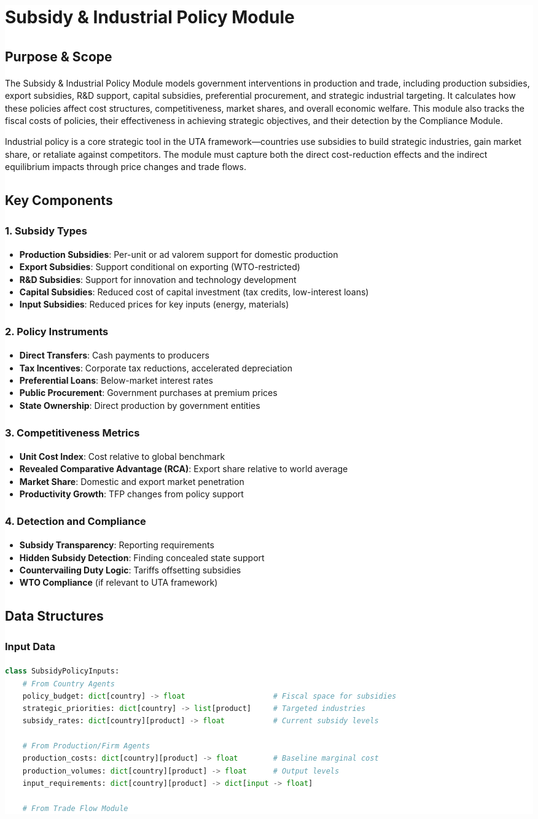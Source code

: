 # Subsidy & Industrial Policy Module

## Purpose & Scope

The Subsidy & Industrial Policy Module models government interventions in production and trade, including production subsidies, export subsidies, R&D support, capital subsidies, preferential procurement, and strategic industrial targeting. It calculates how these policies affect cost structures, competitiveness, market shares, and overall economic welfare. This module also tracks the fiscal costs of policies, their effectiveness in achieving strategic objectives, and their detection by the Compliance Module.

Industrial policy is a core strategic tool in the UTA framework—countries use subsidies to build strategic industries, gain market share, or retaliate against competitors. The module must capture both the direct cost-reduction effects and the indirect equilibrium impacts through price changes and trade flows.

## Key Components

### 1. Subsidy Types
- **Production Subsidies**: Per-unit or ad valorem support for domestic production
- **Export Subsidies**: Support conditional on exporting (WTO-restricted)
- **R&D Subsidies**: Support for innovation and technology development
- **Capital Subsidies**: Reduced cost of capital investment (tax credits, low-interest loans)
- **Input Subsidies**: Reduced prices for key inputs (energy, materials)

### 2. Policy Instruments
- **Direct Transfers**: Cash payments to producers
- **Tax Incentives**: Corporate tax reductions, accelerated depreciation
- **Preferential Loans**: Below-market interest rates
- **Public Procurement**: Government purchases at premium prices
- **State Ownership**: Direct production by government entities

### 3. Competitiveness Metrics
- **Unit Cost Index**: Cost relative to global benchmark
- **Revealed Comparative Advantage (RCA)**: Export share relative to world average
- **Market Share**: Domestic and export market penetration
- **Productivity Growth**: TFP changes from policy support

### 4. Detection and Compliance
- **Subsidy Transparency**: Reporting requirements
- **Hidden Subsidy Detection**: Finding concealed state support
- **Countervailing Duty Logic**: Tariffs offsetting subsidies
- **WTO Compliance** (if relevant to UTA framework)

## Data Structures

### Input Data
```python
class SubsidyPolicyInputs:
    # From Country Agents
    policy_budget: dict[country] -> float                    # Fiscal space for subsidies
    strategic_priorities: dict[country] -> list[product]     # Targeted industries
    subsidy_rates: dict[country][product] -> float           # Current subsidy levels

    # From Production/Firm Agents
    production_costs: dict[country][product] -> float        # Baseline marginal cost
    production_volumes: dict[country][product] -> float      # Output levels
    input_requirements: dict[country][product] -> dict[input -> float]

    # From Trade Flow Module
```